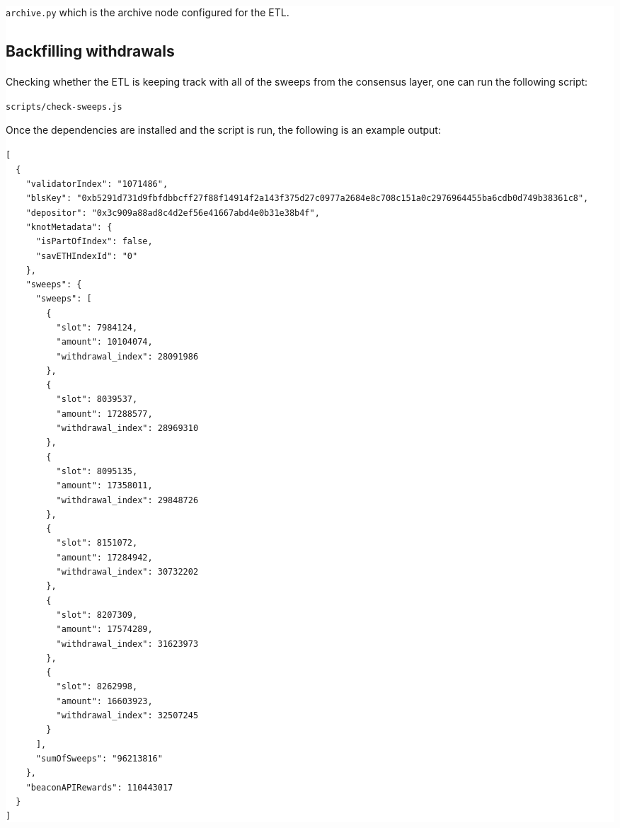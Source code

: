 `archive.py` which is the archive node configured for the ETL.

## Backfilling withdrawals
Checking whether the ETL is keeping track with all of the sweeps from the consensus layer, one can run the following script:

```
scripts/check-sweeps.js
```

Once the dependencies are installed and the script is run, the following is an example output:
```
[
  {
    "validatorIndex": "1071486",
    "blsKey": "0xb5291d731d9fbfdbbcff27f88f14914f2a143f375d27c0977a2684e8c708c151a0c2976964455ba6cdb0d749b38361c8",
    "depositor": "0x3c909a88ad8c4d2ef56e41667abd4e0b31e38b4f",
    "knotMetadata": {
      "isPartOfIndex": false,
      "savETHIndexId": "0"
    },
    "sweeps": {
      "sweeps": [
        {
          "slot": 7984124,
          "amount": 10104074,
          "withdrawal_index": 28091986
        },
        {
          "slot": 8039537,
          "amount": 17288577,
          "withdrawal_index": 28969310
        },
        {
          "slot": 8095135,
          "amount": 17358011,
          "withdrawal_index": 29848726
        },
        {
          "slot": 8151072,
          "amount": 17284942,
          "withdrawal_index": 30732202
        },
        {
          "slot": 8207309,
          "amount": 17574289,
          "withdrawal_index": 31623973
        },
        {
          "slot": 8262998,
          "amount": 16603923,
          "withdrawal_index": 32507245
        }
      ],
      "sumOfSweeps": "96213816"
    },
    "beaconAPIRewards": 110443017
  }
]
```

